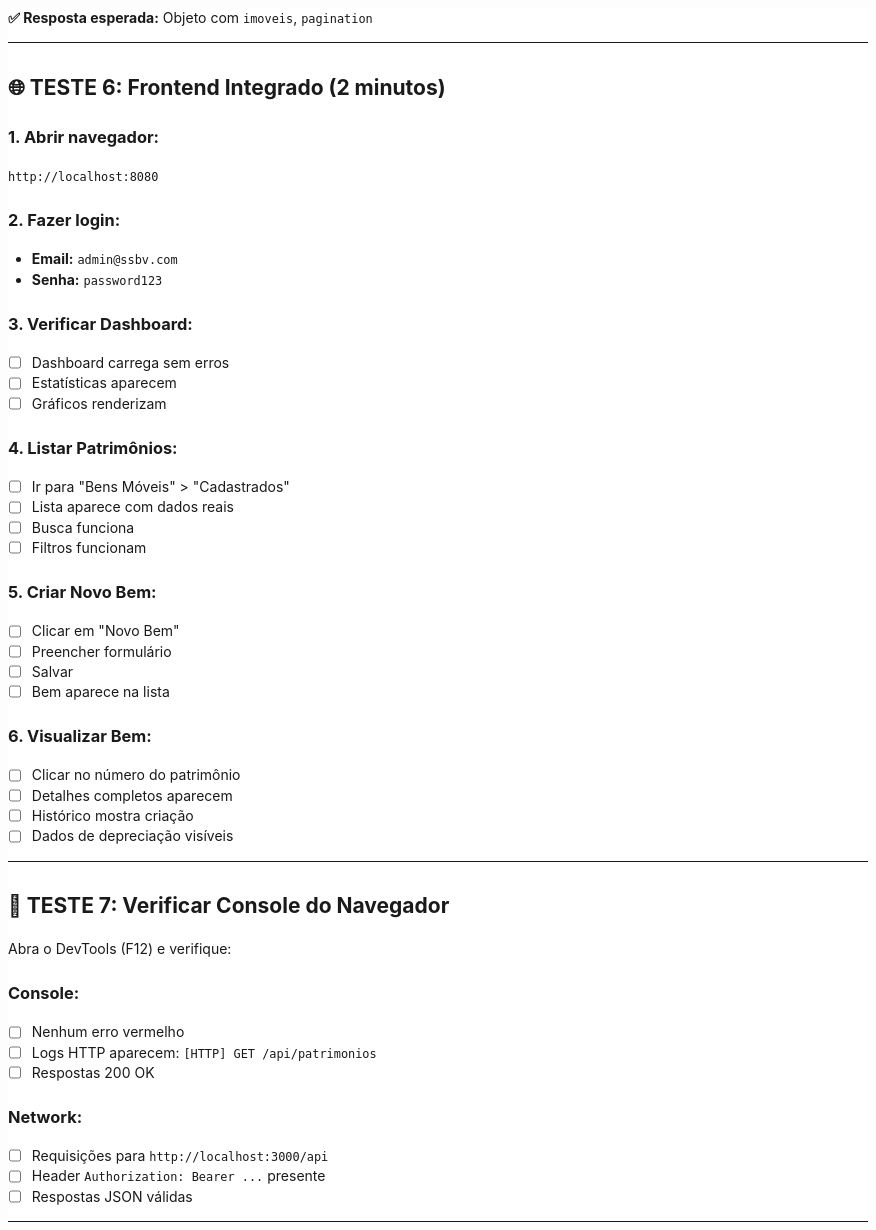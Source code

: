 **✅ Resposta esperada:** Objeto com `imoveis`, `pagination`

---

## 🌐 TESTE 6: Frontend Integrado (2 minutos)

### **1. Abrir navegador:**
```
http://localhost:8080
```

### **2. Fazer login:**
- **Email:** `admin@ssbv.com`
- **Senha:** `password123`

### **3. Verificar Dashboard:**
- [ ] Dashboard carrega sem erros
- [ ] Estatísticas aparecem
- [ ] Gráficos renderizam

### **4. Listar Patrimônios:**
- [ ] Ir para "Bens Móveis" > "Cadastrados"
- [ ] Lista aparece com dados reais
- [ ] Busca funciona
- [ ] Filtros funcionam

### **5. Criar Novo Bem:**
- [ ] Clicar em "Novo Bem"
- [ ] Preencher formulário
- [ ] Salvar
- [ ] Bem aparece na lista

### **6. Visualizar Bem:**
- [ ] Clicar no número do patrimônio
- [ ] Detalhes completos aparecem
- [ ] Histórico mostra criação
- [ ] Dados de depreciação visíveis

---

## 🐛 TESTE 7: Verificar Console do Navegador

Abra o DevTools (F12) e verifique:

### **Console:**
- [ ] Nenhum erro vermelho
- [ ] Logs HTTP aparecem: `[HTTP] GET /api/patrimonios`
- [ ] Respostas 200 OK

### **Network:**
- [ ] Requisições para `http://localhost:3000/api`
- [ ] Header `Authorization: Bearer ...` presente
- [ ] Respostas JSON válidas

---